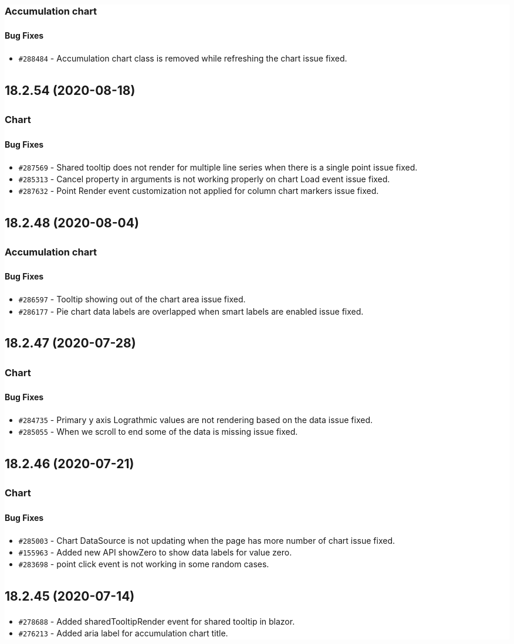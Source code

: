 ### Accumulation chart

#### Bug Fixes

- `#288484` - Accumulation chart class is removed while refreshing the chart issue fixed.

## 18.2.54 (2020-08-18)

### Chart

#### Bug Fixes

- `#287569` - Shared tooltip does not render for multiple line series when there is a single point issue fixed.
- `#285313` - Cancel property in arguments is not working properly on chart Load event issue fixed.
- `#287632` - Point Render event customization not applied for column chart markers issue fixed.

## 18.2.48 (2020-08-04)

### Accumulation chart

#### Bug Fixes

- `#286597` - Tooltip showing out of the chart area issue fixed.
- `#286177` - Pie chart data labels are overlapped when smart labels are enabled issue fixed.

## 18.2.47 (2020-07-28)

### Chart

#### Bug Fixes

- `#284735` - Primary y axis Lograthmic values are not rendering based on the data issue fixed.
- `#285055` - When we scroll to end some of the data is missing issue fixed.

## 18.2.46 (2020-07-21)

### Chart

#### Bug Fixes

- `#285003` - Chart DataSource is not updating when the page has more number of chart issue fixed.
- `#155963` - Added new API showZero to show data labels for value zero.
- `#283698` - point click event is not working in some random cases.

## 18.2.45 (2020-07-14)

- `#278688` - Added sharedTooltipRender event for shared tooltip in blazor.
- `#276213` - Added aria label for accumulation chart title.
